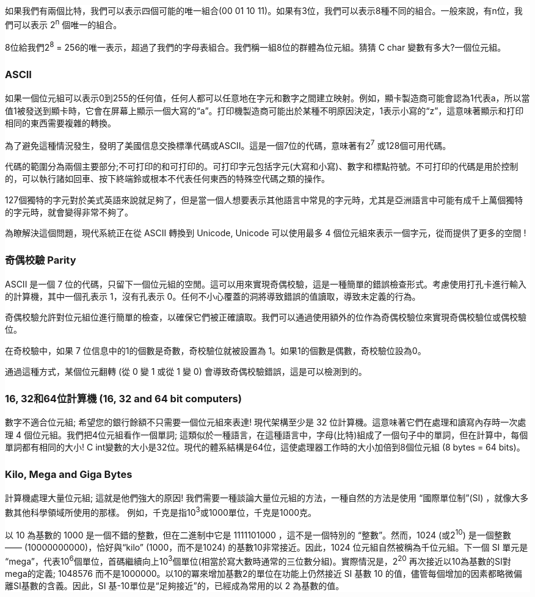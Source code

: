 
如果我們有兩個比特，我們可以表示四個可能的唯一組合(00 01 10 11)。如果有3位，我們可以表示8種不同的組合。一般來說，有n位，我們可以表示 2<sup>n</sup> 個唯一的組合。

8位給我們2<sup>8</sup> = 256的唯一表示，超過了我們的字母表組合。我們稱一組8位的群體為位元組。猜猜 C char 變數有多大?一個位元組。



### ASCII

如果一個位元組可以表示0到255的任何值，任何人都可以任意地在字元和數字之間建立映射。例如，顯卡製造商可能會認為1代表a，所以當值1被發送到顯卡時，它會在屏幕上顯示一個大寫的“a”。打印機製造商可能出於某種不明原因決定，1表示小寫的“z”，這意味著顯示和打印相同的東西需要複雜的轉換。


為了避免這種情況發生，發明了美國信息交換標準代碼或ASCII。這是一個7位的代碼，意味著有2<sup>7</sup> 或128個可用代碼。


代碼的範圍分為兩個主要部分;不可打印的和可打印的。可打印字元包括字元(大寫和小寫)、數字和標點符號。不可打印的代碼是用於控制的，可以執行諸如回車、按下終端鈴或根本不代表任何東西的特殊空代碼之類的操作。

127個獨特的字元對於美式英語來說就足夠了，但是當一個人想要表示其他語言中常見的字元時，尤其是亞洲語言中可能有成千上萬個獨特的字元時，就會變得非常不夠了。

為瞭解決這個問題，現代系統正在從 ASCII 轉換到 Unicode, Unicode 可以使用最多 4 個位元組來表示一個字元，從而提供了更多的空間 !



### 奇偶校驗 Parity

ASCII 是一個 7 位的代碼，只留下一個位元組的空閒。這可以用來實現奇偶校驗，這是一種簡單的錯誤檢查形式。考慮使用打孔卡進行輸入的計算機，其中一個孔表示 1，沒有孔表示 0。任何不小心覆蓋的洞將導致錯誤的值讀取，導致未定義的行為。


奇偶校驗允許對位元組位進行簡單的檢查，以確保它們被正確讀取。我們可以通過使用額外的位作為奇偶校驗位來實現奇偶校驗位或偶校驗位。


在奇校驗中，如果 7 位信息中的1的個數是奇數，奇校驗位就被設置為 1。如果1的個數是偶數，奇校驗位設為0。


通過這種方式，某個位元翻轉 (從 0 變 1 或從 1 變 0) 會導致奇偶校驗錯誤，這是可以檢測到的。




### 16, 32和64位計算機 (16, 32 and 64 bit computers)

數字不適合位元組; 希望您的銀行餘額不只需要一個位元組來表達! 現代架構至少是 32 位計算機。這意味著它們在處理和讀寫內存時一次處理 4 個位元組。我們把4位元組看作一個單詞; 這類似於一種語言，在這種語言中，字母(比特)組成了一個句子中的單詞，但在計算中，每個單詞都有相同的大小! C int變數的大小是32位。現代的體系結構是64位，這使處理器工作時的大小加倍到8個位元組 (8 bytes = 64 bits)。



### Kilo, Mega and Giga Bytes

計算機處理大量位元組; 這就是他們強大的原因! 我們需要一種談論大量位元組的方法，一種自然的方法是使用 “國際單位制”(SI) ，就像大多數其他科學領域所使用的那樣。 例如，千克是指10<sup>3</sup>或1000單位，千克是1000克。


以 10 為基數的 1000 是一個不錯的整數，但在二進制中它是 1111101000 ，這不是一個特別的 “整數”。然而，1024 (或2<sup>10</sup>) 是一個整數 —— (10000000000)，恰好與“kilo” (1000，而不是1024) 的基數10非常接近。因此，1024 位元組自然被稱為千位元組。下一個 SI 單元是 “mega”，代表10<sup>6</sup>個單位，首碼繼續向上10<sup>3</sup>個單位(相當於寫大數時通常的三位數分組)。實際情況是，2<sup>20</sup> 再次接近以10為基數的SI對mega的定義; 1048576 而不是1000000。以10的冪來增加基數2的單位在功能上仍然接近 SI 基數 10 的值，儘管每個增加的因素都略微偏離SI基數的含義。因此，SI 基-10單位是“足夠接近”的，已經成為常用的以 2 為基數的值。


